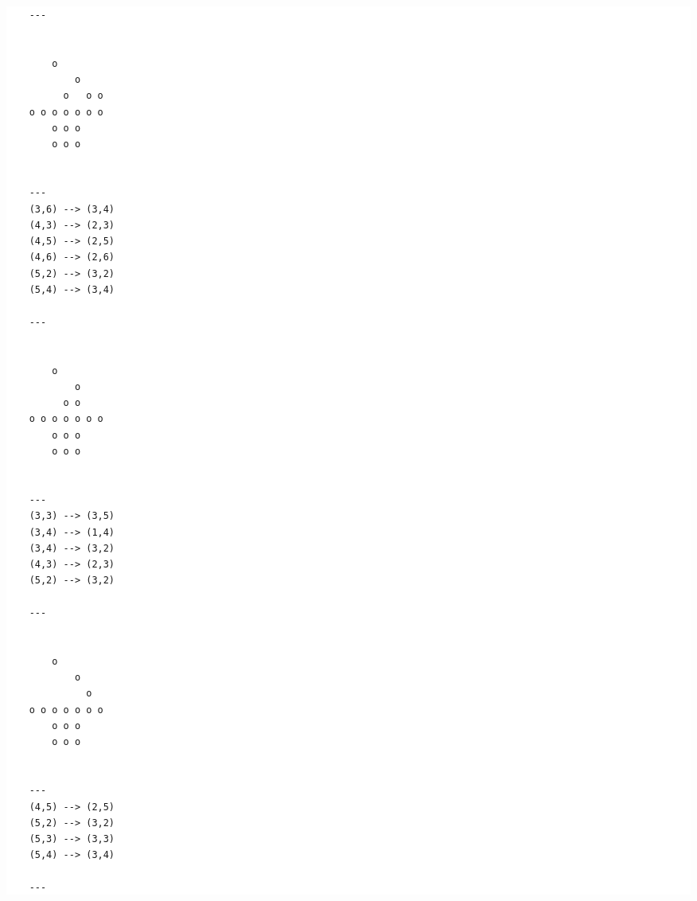 		---

		              
		    o         
		        o     
		      o   o o 
		o o o o o o o 
		    o o o     
		    o o o     


		---
		(3,6) --> (3,4)
		(4,3) --> (2,3)
		(4,5) --> (2,5)
		(4,6) --> (2,6)
		(5,2) --> (3,2)
		(5,4) --> (3,4)

		---

		              
		    o         
		        o     
		      o o     
		o o o o o o o 
		    o o o     
		    o o o     


		---
		(3,3) --> (3,5)
		(3,4) --> (1,4)
		(3,4) --> (3,2)
		(4,3) --> (2,3)
		(5,2) --> (3,2)

		---

		              
		    o         
		        o     
		          o   
		o o o o o o o 
		    o o o     
		    o o o     


		---
		(4,5) --> (2,5)
		(5,2) --> (3,2)
		(5,3) --> (3,3)
		(5,4) --> (3,4)

		---

		              